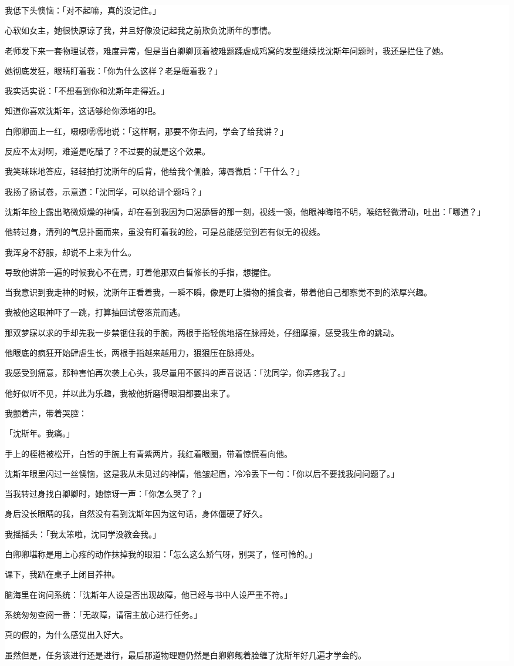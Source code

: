 我低下头懊恼：「对不起嘛，真的没记住。」

心软如女主，她很快原谅了我，并且好像没记起我之前欺负沈斯年的事情。

老师发下来一套物理试卷，难度异常，但是当白卿卿顶着被难题蹂虐成鸡窝的发型继续找沈斯年问题时，我还是拦住了她。

她彻底发狂，眼睛盯着我：「你为什么这样？老是缠着我？」

我实话实说：「不想看到你和沈斯年走得近。」

知道你喜欢沈斯年，这话够给你添堵的吧。

白卿卿面上一红，嗫嗫嚅嚅地说：「这样啊，那要不你去问，学会了给我讲？」

反应不太对啊，难道是吃醋了？不过要的就是这个效果。

我笑眯眯地答应，轻轻拍打沈斯年的后背，他给我个侧脸，薄唇微启：「干什么？」

我扬了扬试卷，示意道：「沈同学，可以给讲个题吗？」

沈斯年脸上露出略微烦燥的神情，却在看到我因为口渴舔唇的那一刻，视线一顿，他眼神晦暗不明，喉结轻微滑动，吐出：「哪道？」

他转过身，清列的气息扑面而来，虽没有盯着我的脸，可是总能感觉到若有似无的视线。

我浑身不舒服，却说不上来为什么。

导致他讲第一遍的时候我心不在焉，盯着他那双白皙修长的手指，想握住。

当我意识到我走神的时候，沈斯年正看着我，一瞬不瞬，像是盯上猎物的捕食者，带着他自己都察觉不到的浓厚兴趣。

我被他这眼神吓了一跳，打算抽回试卷落荒而逃。

那双梦寐以求的手却先我一步禁锢住我的手腕，两根手指轻佻地搭在脉搏处，仔细摩擦，感受我生命的跳动。

他眼底的疯狂开始肆虐生长，两根手指越来越用力，狠狠压在脉搏处。

我感受到痛意，那种害怕再次袭上心头，我尽量用不颤抖的声音说话：「沈同学，你弄疼我了。」

他好似听不见，并以此为乐趣，我被他折磨得眼泪都要出来了。

我颤着声，带着哭腔：

「沈斯年。我痛。」

手上的桎梏被松开，白皙的手腕上有青紫两片，我红着眼圈，带着惊慌看向他。

沈斯年眼里闪过一丝懊恼，这是我从未见过的神情，他皱起眉，冷冷丢下一句：「你以后不要找我问问题了。」

当我转过身找白卿卿时，她惊讶一声：「你怎么哭了？」

身后没长眼睛的我，自然没有看到沈斯年因为这句话，身体僵硬了好久。

我摇摇头：「我太笨啦，沈同学没教会我。」

白卿卿堪称是用上心疼的动作抹掉我的眼泪：「怎么这么娇气呀，别哭了，怪可怜的。」

课下，我趴在桌子上闭目养神。

脑海里在询问系统：「沈斯年人设是否出现故障，他已经与书中人设严重不符。」

系统匆匆查阅一番：「无故障，请宿主放心进行任务。」

真的假的，为什么感觉出入好大。

虽然但是，任务该进行还是进行，最后那道物理题仍然是白卿卿觍着脸缠了沈斯年好几遍才学会的。
